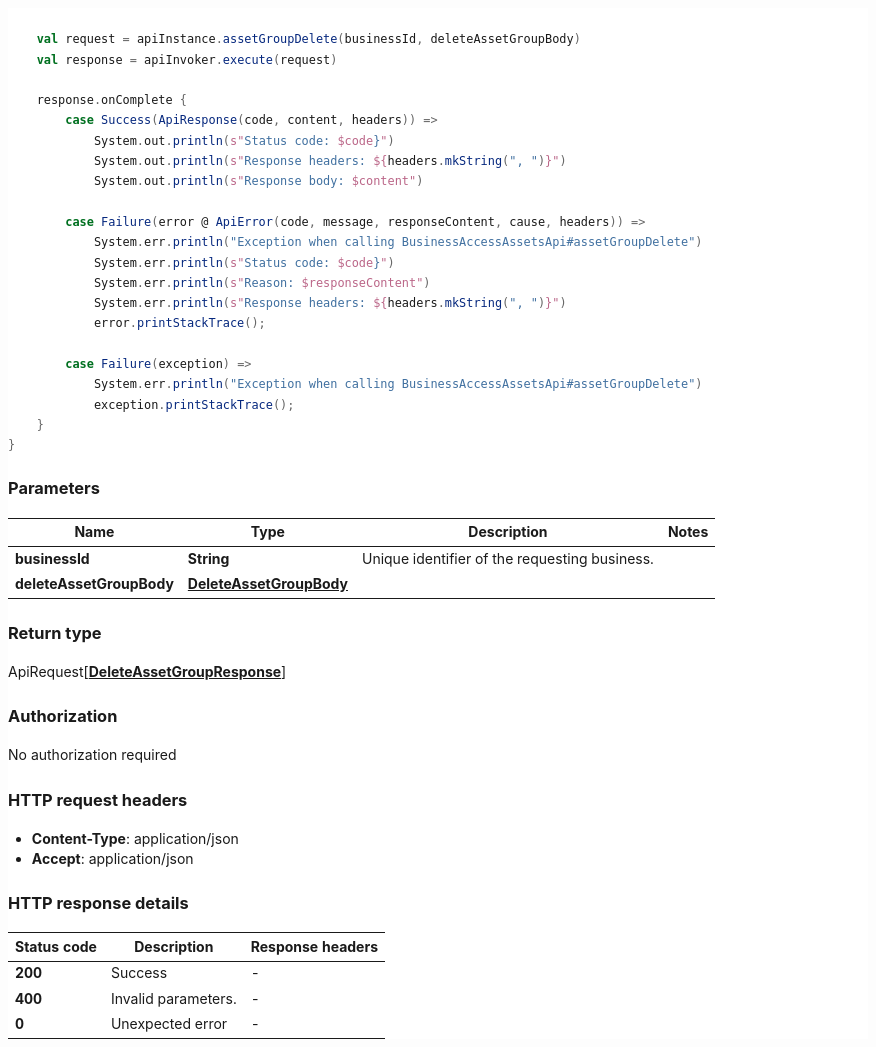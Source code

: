 ```scala
    
    val request = apiInstance.assetGroupDelete(businessId, deleteAssetGroupBody)
    val response = apiInvoker.execute(request)

    response.onComplete {
        case Success(ApiResponse(code, content, headers)) =>
            System.out.println(s"Status code: $code}")
            System.out.println(s"Response headers: ${headers.mkString(", ")}")
            System.out.println(s"Response body: $content")
        
        case Failure(error @ ApiError(code, message, responseContent, cause, headers)) =>
            System.err.println("Exception when calling BusinessAccessAssetsApi#assetGroupDelete")
            System.err.println(s"Status code: $code}")
            System.err.println(s"Reason: $responseContent")
            System.err.println(s"Response headers: ${headers.mkString(", ")}")
            error.printStackTrace();

        case Failure(exception) => 
            System.err.println("Exception when calling BusinessAccessAssetsApi#assetGroupDelete")
            exception.printStackTrace();
    }
}
```

### Parameters


Name | Type | Description  | Notes
------------- | ------------- | ------------- | -------------
 **businessId** | **String**| Unique identifier of the requesting business. |
 **deleteAssetGroupBody** | [**DeleteAssetGroupBody**](DeleteAssetGroupBody.md)|  |

### Return type

ApiRequest[[**DeleteAssetGroupResponse**](DeleteAssetGroupResponse.md)]


### Authorization

No authorization required

### HTTP request headers

- **Content-Type**: application/json
- **Accept**: application/json

### HTTP response details
| Status code | Description | Response headers |
|-------------|-------------|------------------|
| **200** | Success |  -  |
| **400** | Invalid parameters. |  -  |
| **0** | Unexpected error |  -  |
